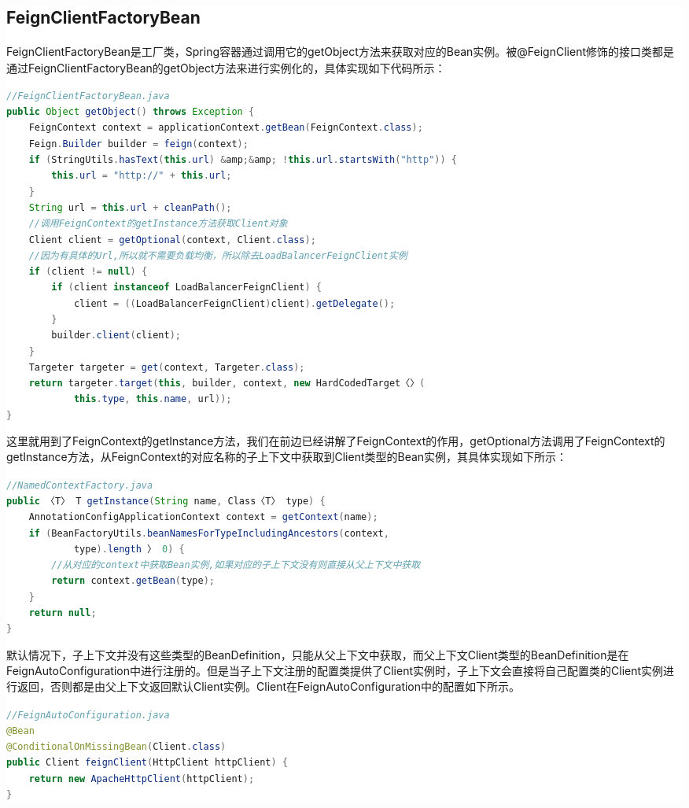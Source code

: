 ## **FeignClientFactoryBean**

FeignClientFactoryBean是工厂类，Spring容器通过调用它的getObject方法来获取对应的Bean实例。被@FeignClient修饰的接口类都是通过FeignClientFactoryBean的getObject方法来进行实例化的，具体实现如下代码所示：

```java
//FeignClientFactoryBean.java
public Object getObject() throws Exception {
    FeignContext context = applicationContext.getBean(FeignContext.class);
    Feign.Builder builder = feign(context);
    if (StringUtils.hasText(this.url) &amp;&amp; !this.url.startsWith("http")) {
        this.url = "http://" + this.url;
    }
    String url = this.url + cleanPath();
    //调用FeignContext的getInstance方法获取Client对象
    Client client = getOptional(context, Client.class);
    //因为有具体的Url,所以就不需要负载均衡，所以除去LoadBalancerFeignClient实例
    if (client != null) {
        if (client instanceof LoadBalancerFeignClient) {
            client = ((LoadBalancerFeignClient)client).getDelegate();
        }
        builder.client(client);
    }
    Targeter targeter = get(context, Targeter.class);
    return targeter.target(this, builder, context, new HardCodedTarget〈〉(
            this.type, this.name, url));
}
```

这里就用到了FeignContext的getInstance方法，我们在前边已经讲解了FeignContext的作用，getOptional方法调用了FeignContext的getInstance方法，从FeignContext的对应名称的子上下文中获取到Client类型的Bean实例，其具体实现如下所示：

```java
//NamedContextFactory.java
public 〈T〉 T getInstance(String name, Class〈T〉 type) {
    AnnotationConfigApplicationContext context = getContext(name);
    if (BeanFactoryUtils.beanNamesForTypeIncludingAncestors(context,
            type).length 〉 0) {
        //从对应的context中获取Bean实例,如果对应的子上下文没有则直接从父上下文中获取
        return context.getBean(type);
    }
    return null;
}
```

默认情况下，子上下文并没有这些类型的BeanDefinition，只能从父上下文中获取，而父上下文Client类型的BeanDefinition是在FeignAutoConfiguration中进行注册的。但是当子上下文注册的配置类提供了Client实例时，子上下文会直接将自己配置类的Client实例进行返回，否则都是由父上下文返回默认Client实例。Client在FeignAutoConfiguration中的配置如下所示。

```java
//FeignAutoConfiguration.java
@Bean
@ConditionalOnMissingBean(Client.class)
public Client feignClient(HttpClient httpClient) {
    return new ApacheHttpClient(httpClient);
}
```
